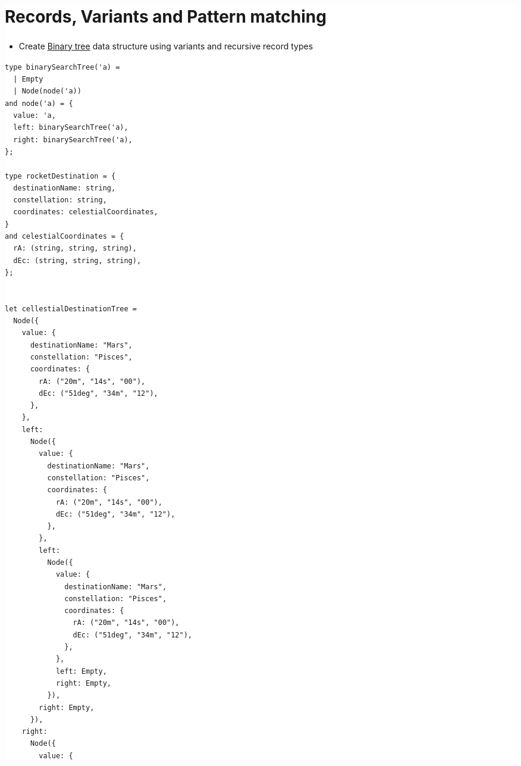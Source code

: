 # Records, Variants and Pattern matching
- Create [Binary tree](https://en.wikipedia.org/wiki/Binary_tree) data structure using variants and recursive record types
```
type binarySearchTree('a) =
  | Empty
  | Node(node('a))
and node('a) = {
  value: 'a,
  left: binarySearchTree('a),
  right: binarySearchTree('a),
};

type rocketDestination = {
  destinationName: string,
  constellation: string,
  coordinates: celestialCoordinates,
}
and celestialCoordinates = {
  rA: (string, string, string),
  dEc: (string, string, string),
};


let cellestialDestinationTree =
  Node({
    value: {
      destinationName: "Mars",
      constellation: "Pisces",
      coordinates: {
        rA: ("20m", "14s", "00"),
        dEc: ("51deg", "34m", "12"),
      },
    },
    left:
      Node({
        value: {
          destinationName: "Mars",
          constellation: "Pisces",
          coordinates: {
            rA: ("20m", "14s", "00"),
            dEc: ("51deg", "34m", "12"),
          },
        },
        left:
          Node({
            value: {
              destinationName: "Mars",
              constellation: "Pisces",
              coordinates: {
                rA: ("20m", "14s", "00"),
                dEc: ("51deg", "34m", "12"),
              },
            },
            left: Empty,
            right: Empty,
          }),
        right: Empty,
      }),
    right:
      Node({
        value: {
```